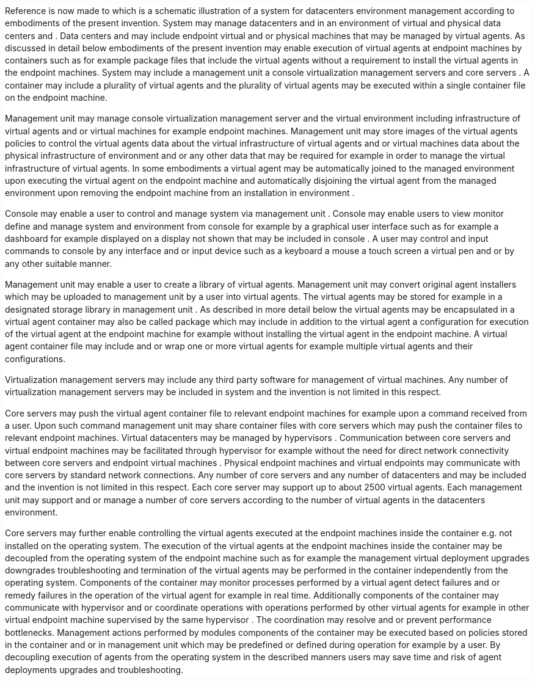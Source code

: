 Reference is now made to which is a schematic illustration of a system for datacenters environment management according to embodiments of the present invention. System may manage datacenters and in an environment of virtual and physical data centers and . Data centers and may include endpoint virtual and or physical machines that may be managed by virtual agents. As discussed in detail below embodiments of the present invention may enable execution of virtual agents at endpoint machines by containers such as for example package files that include the virtual agents without a requirement to install the virtual agents in the endpoint machines. System may include a management unit a console virtualization management servers and core servers . A container may include a plurality of virtual agents and the plurality of virtual agents may be executed within a single container file on the endpoint machine.

Management unit may manage console virtualization management server and the virtual environment including infrastructure of virtual agents and or virtual machines for example endpoint machines. Management unit may store images of the virtual agents policies to control the virtual agents data about the virtual infrastructure of virtual agents and or virtual machines data about the physical infrastructure of environment and or any other data that may be required for example in order to manage the virtual infrastructure of virtual agents. In some embodiments a virtual agent may be automatically joined to the managed environment upon executing the virtual agent on the endpoint machine and automatically disjoining the virtual agent from the managed environment upon removing the endpoint machine from an installation in environment .

Console may enable a user to control and manage system via management unit . Console may enable users to view monitor define and manage system and environment from console for example by a graphical user interface such as for example a dashboard for example displayed on a display not shown that may be included in console . A user may control and input commands to console by any interface and or input device such as a keyboard a mouse a touch screen a virtual pen and or by any other suitable manner.

Management unit may enable a user to create a library of virtual agents. Management unit may convert original agent installers which may be uploaded to management unit by a user into virtual agents. The virtual agents may be stored for example in a designated storage library in management unit . As described in more detail below the virtual agents may be encapsulated in a virtual agent container may also be called package which may include in addition to the virtual agent a configuration for execution of the virtual agent at the endpoint machine for example without installing the virtual agent in the endpoint machine. A virtual agent container file may include and or wrap one or more virtual agents for example multiple virtual agents and their configurations.

Virtualization management servers may include any third party software for management of virtual machines. Any number of virtualization management servers may be included in system and the invention is not limited in this respect.

Core servers may push the virtual agent container file to relevant endpoint machines for example upon a command received from a user. Upon such command management unit may share container files with core servers which may push the container files to relevant endpoint machines. Virtual datacenters may be managed by hypervisors . Communication between core servers and virtual endpoint machines may be facilitated through hypervisor for example without the need for direct network connectivity between core servers and endpoint virtual machines . Physical endpoint machines and virtual endpoints may communicate with core servers by standard network connections. Any number of core servers and any number of datacenters and may be included and the invention is not limited in this respect. Each core server may support up to about 2500 virtual agents. Each management unit may support and or manage a number of core servers according to the number of virtual agents in the datacenters environment.

Core servers may further enable controlling the virtual agents executed at the endpoint machines inside the container e.g. not installed on the operating system. The execution of the virtual agents at the endpoint machines inside the container may be decoupled from the operating system of the endpoint machine such as for example the management virtual deployment upgrades downgrades troubleshooting and termination of the virtual agents may be performed in the container independently from the operating system. Components of the container may monitor processes performed by a virtual agent detect failures and or remedy failures in the operation of the virtual agent for example in real time. Additionally components of the container may communicate with hypervisor and or coordinate operations with operations performed by other virtual agents for example in other virtual endpoint machine supervised by the same hypervisor . The coordination may resolve and or prevent performance bottlenecks. Management actions performed by modules components of the container may be executed based on policies stored in the container and or in management unit which may be predefined or defined during operation for example by a user. By decoupling execution of agents from the operating system in the described manners users may save time and risk of agent deployments upgrades and troubleshooting.
